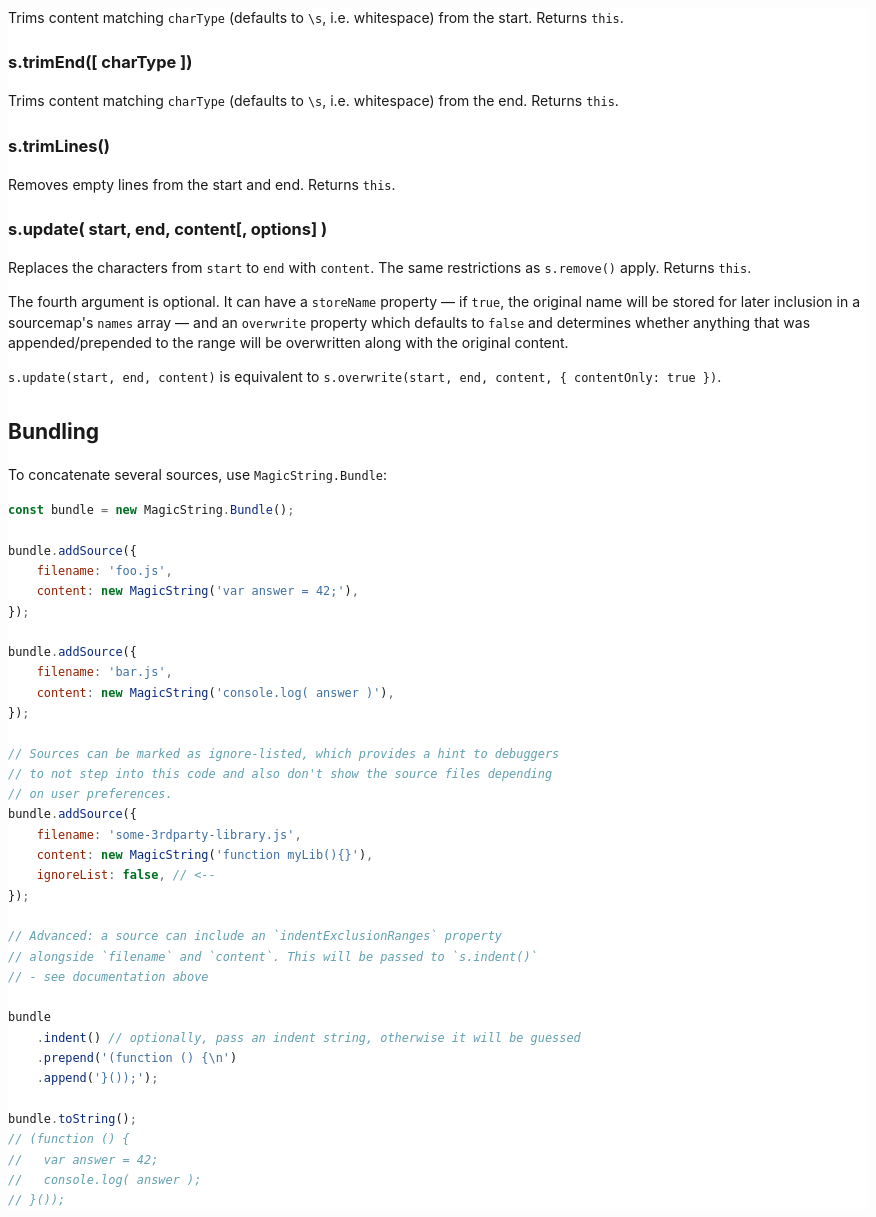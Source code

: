 Trims content matching `charType` (defaults to `\s`, i.e. whitespace) from the start. Returns `this`.

### s.trimEnd([ charType ])

Trims content matching `charType` (defaults to `\s`, i.e. whitespace) from the end. Returns `this`.

### s.trimLines()

Removes empty lines from the start and end. Returns `this`.

### s.update( start, end, content[, options] )

Replaces the characters from `start` to `end` with `content`. The same restrictions as `s.remove()` apply. Returns `this`.

The fourth argument is optional. It can have a `storeName` property — if `true`, the original name will be stored for later inclusion in a sourcemap's `names` array — and an `overwrite` property which defaults to `false` and determines whether anything that was appended/prepended to the range will be overwritten along with the original content.

`s.update(start, end, content)` is equivalent to `s.overwrite(start, end, content, { contentOnly: true })`.

## Bundling

To concatenate several sources, use `MagicString.Bundle`:

```js
const bundle = new MagicString.Bundle();

bundle.addSource({
	filename: 'foo.js',
	content: new MagicString('var answer = 42;'),
});

bundle.addSource({
	filename: 'bar.js',
	content: new MagicString('console.log( answer )'),
});

// Sources can be marked as ignore-listed, which provides a hint to debuggers
// to not step into this code and also don't show the source files depending
// on user preferences.
bundle.addSource({
	filename: 'some-3rdparty-library.js',
	content: new MagicString('function myLib(){}'),
	ignoreList: false, // <--
});

// Advanced: a source can include an `indentExclusionRanges` property
// alongside `filename` and `content`. This will be passed to `s.indent()`
// - see documentation above

bundle
	.indent() // optionally, pass an indent string, otherwise it will be guessed
	.prepend('(function () {\n')
	.append('}());');

bundle.toString();
// (function () {
//   var answer = 42;
//   console.log( answer );
// }());

```